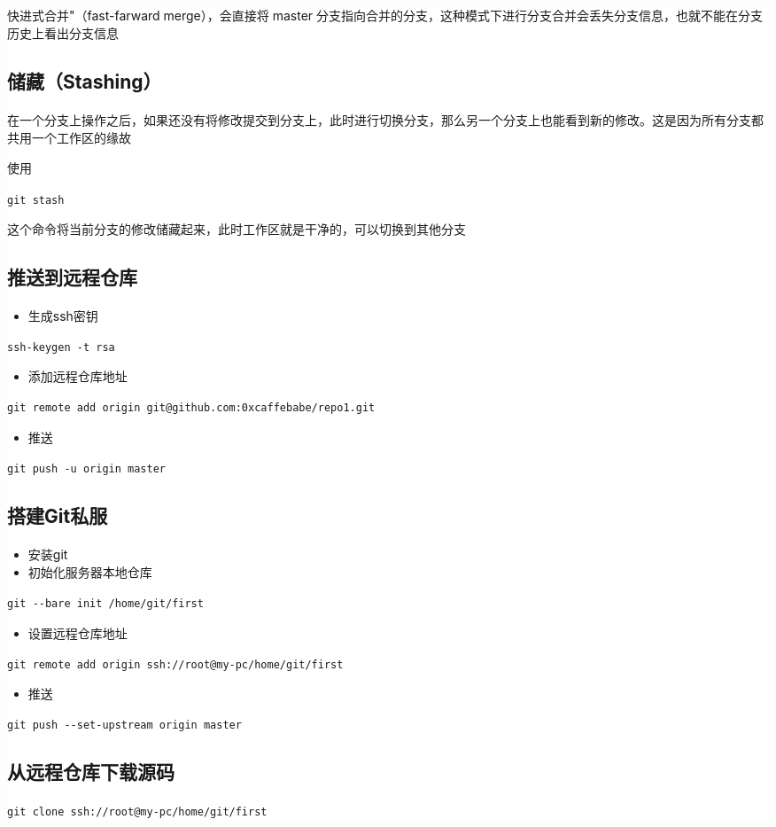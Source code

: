 快进式合并"（fast-farward merge），会直接将 master 分支指向合并的分支，这种模式下进行分支合并会丢失分支信息，也就不能在分支历史上看出分支信息

## 储藏（Stashing）

在一个分支上操作之后，如果还没有将修改提交到分支上，此时进行切换分支，那么另一个分支上也能看到新的修改。这是因为所有分支都共用一个工作区的缘故

使用

```shell
git stash
```

这个命令将当前分支的修改储藏起来，此时工作区就是干净的，可以切换到其他分支

## 推送到远程仓库

- 生成ssh密钥

```shell
ssh-keygen -t rsa
```

- 添加远程仓库地址

```shell
git remote add origin git@github.com:0xcaffebabe/repo1.git
```

- 推送

```shell
git push -u origin master
```

## 搭建Git私服

- 安装git
- 初始化服务器本地仓库

```shell
git --bare init /home/git/first
```

- 设置远程仓库地址

```shell
git remote add origin ssh://root@my-pc/home/git/first
```

- 推送

```shell
git push --set-upstream origin master
```

## 从远程仓库下载源码

```shell
git clone ssh://root@my-pc/home/git/first
```
